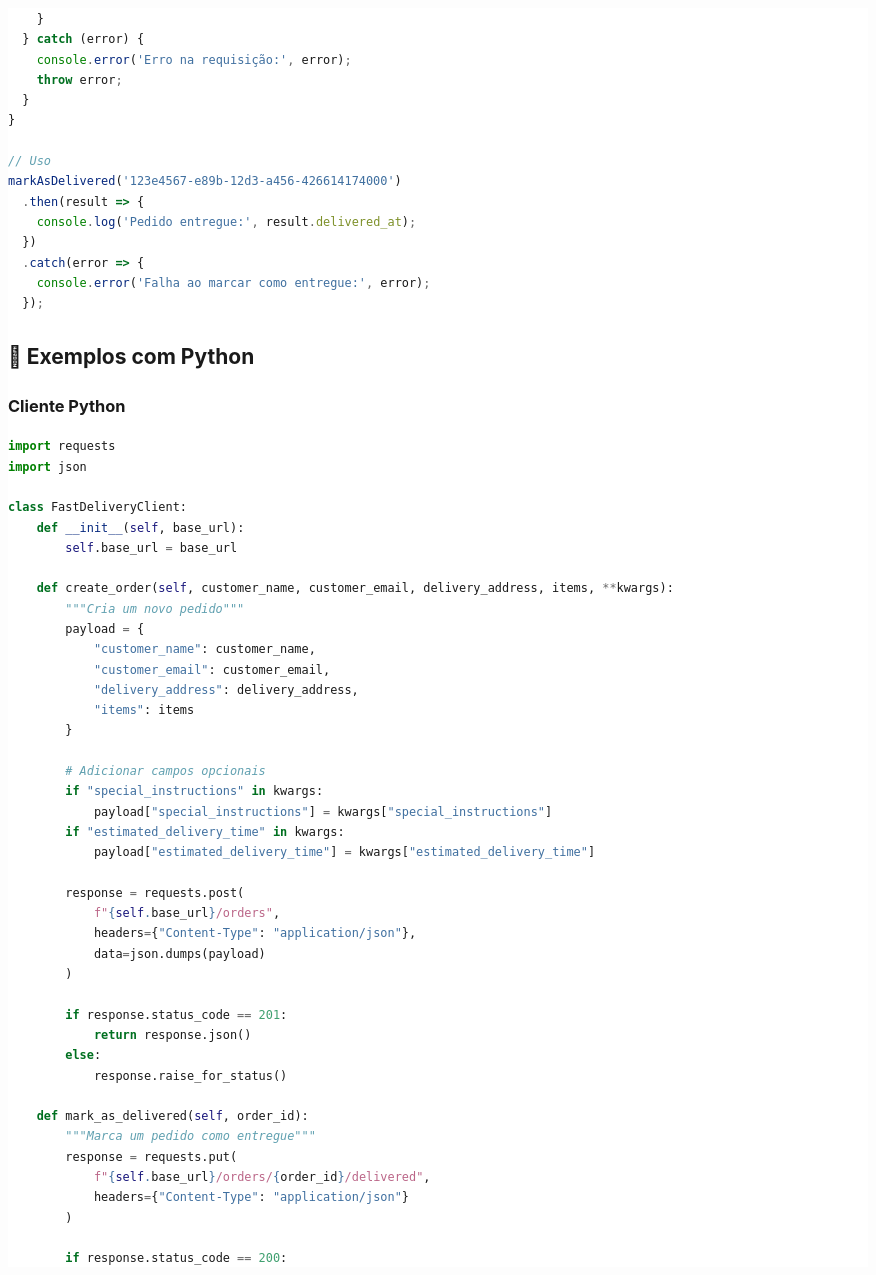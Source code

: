 ```javascript
    }
  } catch (error) {
    console.error('Erro na requisição:', error);
    throw error;
  }
}

// Uso
markAsDelivered('123e4567-e89b-12d3-a456-426614174000')
  .then(result => {
    console.log('Pedido entregue:', result.delivered_at);
  })
  .catch(error => {
    console.error('Falha ao marcar como entregue:', error);
  });
```

## 🐍 Exemplos com Python

### Cliente Python

```python
import requests
import json

class FastDeliveryClient:
    def __init__(self, base_url):
        self.base_url = base_url
    
    def create_order(self, customer_name, customer_email, delivery_address, items, **kwargs):
        """Cria um novo pedido"""
        payload = {
            "customer_name": customer_name,
            "customer_email": customer_email,
            "delivery_address": delivery_address,
            "items": items
        }
        
        # Adicionar campos opcionais
        if "special_instructions" in kwargs:
            payload["special_instructions"] = kwargs["special_instructions"]
        if "estimated_delivery_time" in kwargs:
            payload["estimated_delivery_time"] = kwargs["estimated_delivery_time"]
        
        response = requests.post(
            f"{self.base_url}/orders",
            headers={"Content-Type": "application/json"},
            data=json.dumps(payload)
        )
        
        if response.status_code == 201:
            return response.json()
        else:
            response.raise_for_status()
    
    def mark_as_delivered(self, order_id):
        """Marca um pedido como entregue"""
        response = requests.put(
            f"{self.base_url}/orders/{order_id}/delivered",
            headers={"Content-Type": "application/json"}
        )
        
        if response.status_code == 200:
```